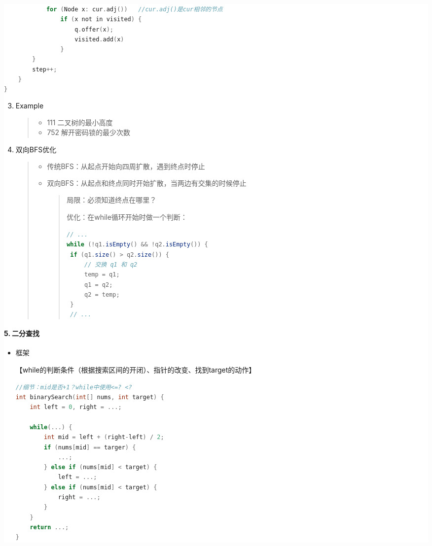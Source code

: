 ```c
            for (Node x: cur.adj())   //cur.adj()是cur相邻的节点
                if (x not in visited) {
                    q.offer(x);
                    visited.add(x)
                }
        }
        step++;
    }
}
```

3. Example

   > - 111 二叉树的最小高度
   > - 752 解开密码锁的最少次数

4. 双向BFS优化

   > - 传统BFS：从起点开始向四周扩散，遇到终点时停止
   >
   > - 双向BFS：从起点和终点同时开始扩散，当两边有交集的时候停止
   >
   >   > 局限：必须知道终点在哪里？
   >   >
   >   > 优化：在while循环开始时做一个判断：
   >   >
   >   > ```java
   >   > // ...
   >   > while (!q1.isEmpty() && !q2.isEmpty()) {
   >   >  if (q1.size() > q2.size()) {
   >   >      // 交换 q1 和 q2
   >   >      temp = q1;
   >   >      q1 = q2;
   >   >      q2 = temp;
   >   >  }
   >   >  // ...
   >   > ```

#### 5. 二分查找

- 框架

  【while的判断条件（根据搜索区间的开闭）、指针的改变、找到target的动作】

  ```c++
  //细节：mid是否+1？while中使用<=? <?
  int binarySearch(int[] nums, int target) {
      int left = 0, right = ...;
      
      while(...) {
          int mid = left + (right-left) / 2;
          if (nums[mid] == targer) {
              ...;
          } else if (nums[mid] < target) {
              left = ...;
          } else if (nums[mid] < target) {
              right = ...;
          }
      }
      return ...;
  }
  ```
